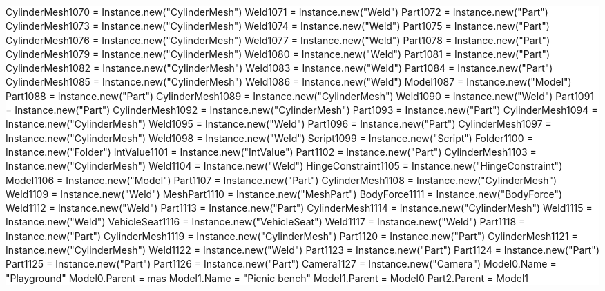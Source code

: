 CylinderMesh1070 = Instance.new("CylinderMesh")
Weld1071 = Instance.new("Weld")
Part1072 = Instance.new("Part")
CylinderMesh1073 = Instance.new("CylinderMesh")
Weld1074 = Instance.new("Weld")
Part1075 = Instance.new("Part")
CylinderMesh1076 = Instance.new("CylinderMesh")
Weld1077 = Instance.new("Weld")
Part1078 = Instance.new("Part")
CylinderMesh1079 = Instance.new("CylinderMesh")
Weld1080 = Instance.new("Weld")
Part1081 = Instance.new("Part")
CylinderMesh1082 = Instance.new("CylinderMesh")
Weld1083 = Instance.new("Weld")
Part1084 = Instance.new("Part")
CylinderMesh1085 = Instance.new("CylinderMesh")
Weld1086 = Instance.new("Weld")
Model1087 = Instance.new("Model")
Part1088 = Instance.new("Part")
CylinderMesh1089 = Instance.new("CylinderMesh")
Weld1090 = Instance.new("Weld")
Part1091 = Instance.new("Part")
CylinderMesh1092 = Instance.new("CylinderMesh")
Part1093 = Instance.new("Part")
CylinderMesh1094 = Instance.new("CylinderMesh")
Weld1095 = Instance.new("Weld")
Part1096 = Instance.new("Part")
CylinderMesh1097 = Instance.new("CylinderMesh")
Weld1098 = Instance.new("Weld")
Script1099 = Instance.new("Script")
Folder1100 = Instance.new("Folder")
IntValue1101 = Instance.new("IntValue")
Part1102 = Instance.new("Part")
CylinderMesh1103 = Instance.new("CylinderMesh")
Weld1104 = Instance.new("Weld")
HingeConstraint1105 = Instance.new("HingeConstraint")
Model1106 = Instance.new("Model")
Part1107 = Instance.new("Part")
CylinderMesh1108 = Instance.new("CylinderMesh")
Weld1109 = Instance.new("Weld")
MeshPart1110 = Instance.new("MeshPart")
BodyForce1111 = Instance.new("BodyForce")
Weld1112 = Instance.new("Weld")
Part1113 = Instance.new("Part")
CylinderMesh1114 = Instance.new("CylinderMesh")
Weld1115 = Instance.new("Weld")
VehicleSeat1116 = Instance.new("VehicleSeat")
Weld1117 = Instance.new("Weld")
Part1118 = Instance.new("Part")
CylinderMesh1119 = Instance.new("CylinderMesh")
Part1120 = Instance.new("Part")
CylinderMesh1121 = Instance.new("CylinderMesh")
Weld1122 = Instance.new("Weld")
Part1123 = Instance.new("Part")
Part1124 = Instance.new("Part")
Part1125 = Instance.new("Part")
Part1126 = Instance.new("Part")
Camera1127 = Instance.new("Camera")
Model0.Name = "Playground"
Model0.Parent = mas
Model1.Name = "Picnic bench"
Model1.Parent = Model0
Part2.Parent = Model1